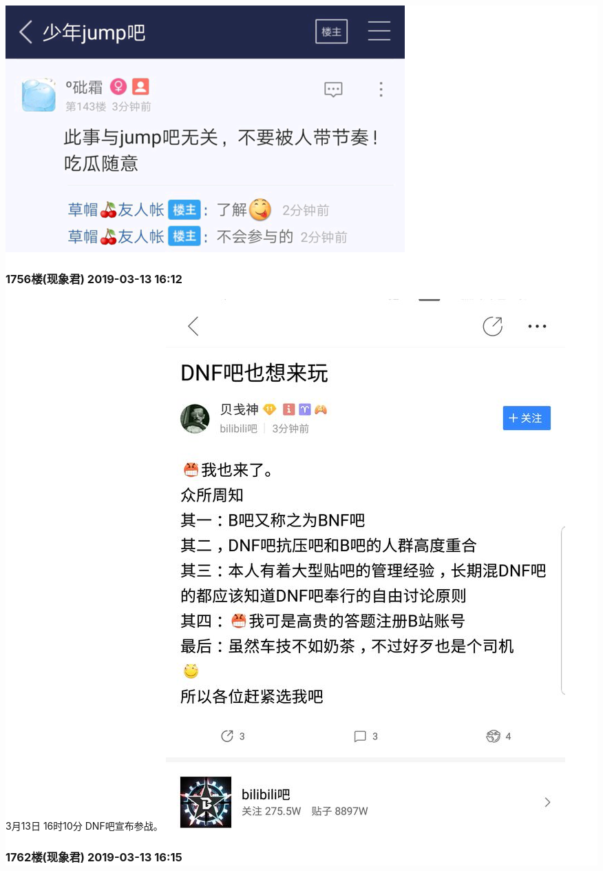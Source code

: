 ![](./image/1923e91349540923b65a256b9c58d109b3de4902.jpg)
### 1756楼(现象君)		2019-03-13 16:12
3月13日 16时10分 DNF吧宣布参战。
![](./image/0db79e315c6034a83b6df994c5134954082376ae.jpg)
### 1762楼(现象君)		2019-03-13 16:15